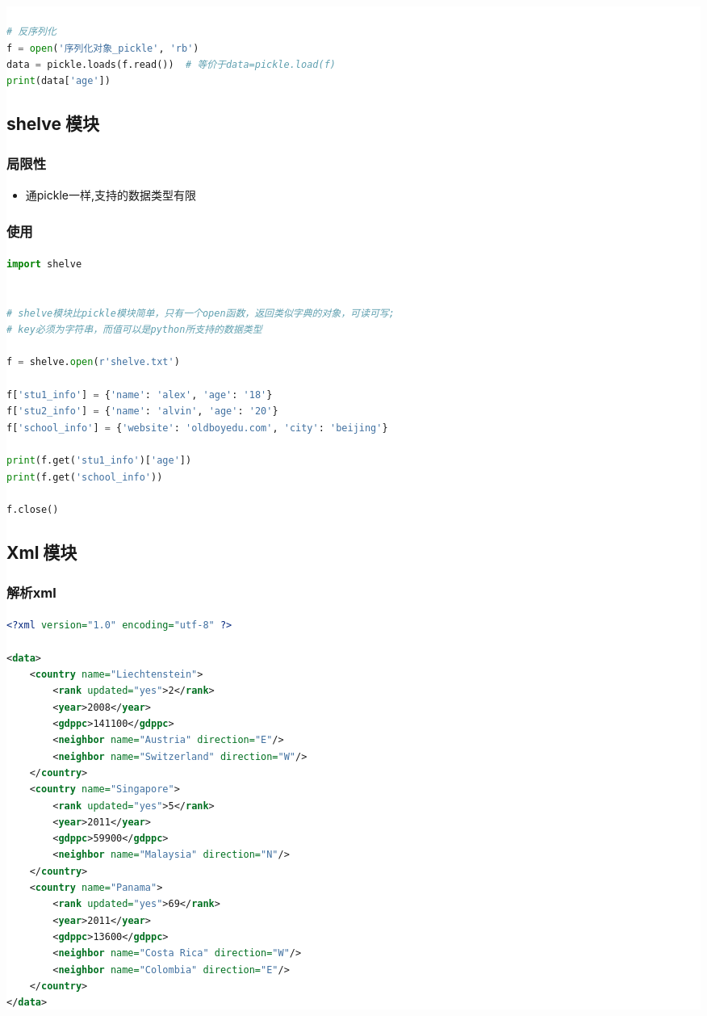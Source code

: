 ```python

# 反序列化
f = open('序列化对象_pickle', 'rb')
data = pickle.loads(f.read())  # 等价于data=pickle.load(f)
print(data['age'])
```

## shelve 模块

### 局限性

- 通pickle一样,支持的数据类型有限

### 使用

```python
import shelve


# shelve模块比pickle模块简单，只有一个open函数，返回类似字典的对象，可读可写;
# key必须为字符串，而值可以是python所支持的数据类型

f = shelve.open(r'shelve.txt')

f['stu1_info'] = {'name': 'alex', 'age': '18'}
f['stu2_info'] = {'name': 'alvin', 'age': '20'}
f['school_info'] = {'website': 'oldboyedu.com', 'city': 'beijing'}

print(f.get('stu1_info')['age'])
print(f.get('school_info'))

f.close()
```

## Xml 模块

### 解析xml

```xml
<?xml version="1.0" encoding="utf-8" ?>

<data>
    <country name="Liechtenstein">
        <rank updated="yes">2</rank>
        <year>2008</year>
        <gdppc>141100</gdppc>
        <neighbor name="Austria" direction="E"/>
        <neighbor name="Switzerland" direction="W"/>
    </country>
    <country name="Singapore">
        <rank updated="yes">5</rank>
        <year>2011</year>
        <gdppc>59900</gdppc>
        <neighbor name="Malaysia" direction="N"/>
    </country>
    <country name="Panama">
        <rank updated="yes">69</rank>
        <year>2011</year>
        <gdppc>13600</gdppc>
        <neighbor name="Costa Rica" direction="W"/>
        <neighbor name="Colombia" direction="E"/>
    </country>
</data>
```